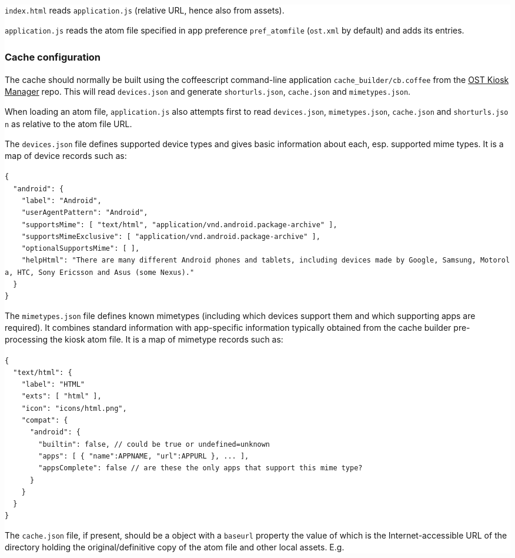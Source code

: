 `index.html` reads `application.js` (relative URL, hence also from assets). 

`application.js` reads the atom file specified in app preference `pref_atomfile` (`ost.xml` by default) and adds its entries. 

### Cache configuration

The cache should normally be built using the coffeescript command-line application `cache_builder/cb.coffee` from the [OST Kiosk Manager](https://github.com/cgreenhalgh/ost-kiosk-manager/) repo. This will read `devices.json` and generate `shorturls.json`, `cache.json` and `mimetypes.json`.

When loading an atom file, `application.js` also attempts first to read `devices.json`, `mimetypes.json`, `cache.json` and `shorturls.json` as relative to the atom file URL.

The `devices.json` file defines supported device types and gives basic information about each, esp. supported mime types. It is a map of device records such as:
```
{
  "android": {
    "label": "Android",
    "userAgentPattern": "Android",
    "supportsMime": [ "text/html", "application/vnd.android.package-archive" ],
    "supportsMimeExclusive": [ "application/vnd.android.package-archive" ],
    "optionalSupportsMime": [ ],
    "helpHtml": "There are many different Android phones and tablets, including devices made by Google, Samsung, Motorola, HTC, Sony Ericsson and Asus (some Nexus)."
  }
}
```

The `mimetypes.json` file defines known mimetypes (including which devices support them and which supporting apps are required). It combines standard information with app-specific information typically obtained from the cache builder pre-processing the kiosk atom file. It is a map of mimetype records such as:
```
{
  "text/html": {
    "label": "HTML"
    "exts": [ "html" ],
    "icon": "icons/html.png",
    "compat": {
      "android": {
        "builtin": false, // could be true or undefined=unknown
        "apps": [ { "name":APPNAME, "url":APPURL }, ... ],
        "appsComplete": false // are these the only apps that support this mime type?
      }
    }
  }
}
```

The `cache.json` file, if present, should be a object with a `baseurl` property the value of which is the Internet-accessible URL of the directory holding the original/definitive copy of the atom file and other local assets. E.g.
